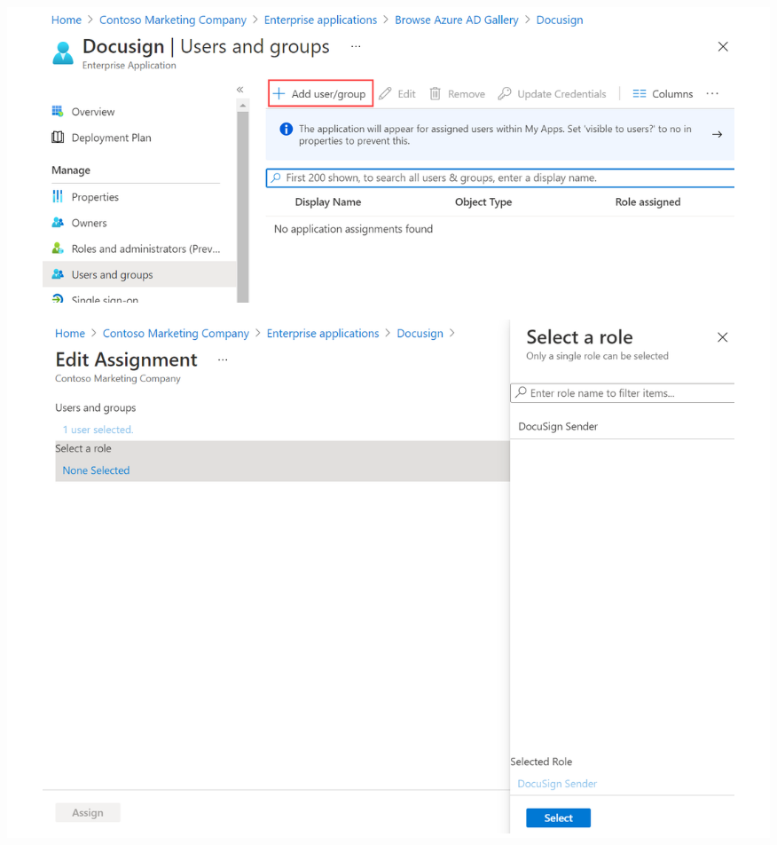 <figure><img src="../.gitbook/assets/image (15).png" alt=""><figcaption></figcaption></figure>

<figure><img src="../.gitbook/assets/image (17).png" alt=""><figcaption></figcaption></figure>
